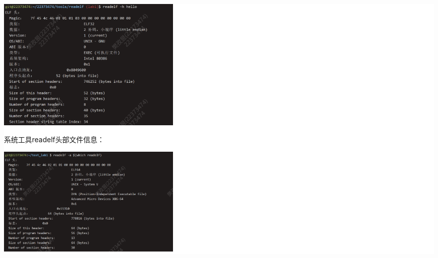 <img src="./img/lab1-hello.png" style="zoom:33%;" />

系统工具readelf头部文件信息：

<img src="./img/lab1-readelfpub.png" style="zoom:33%;" />
